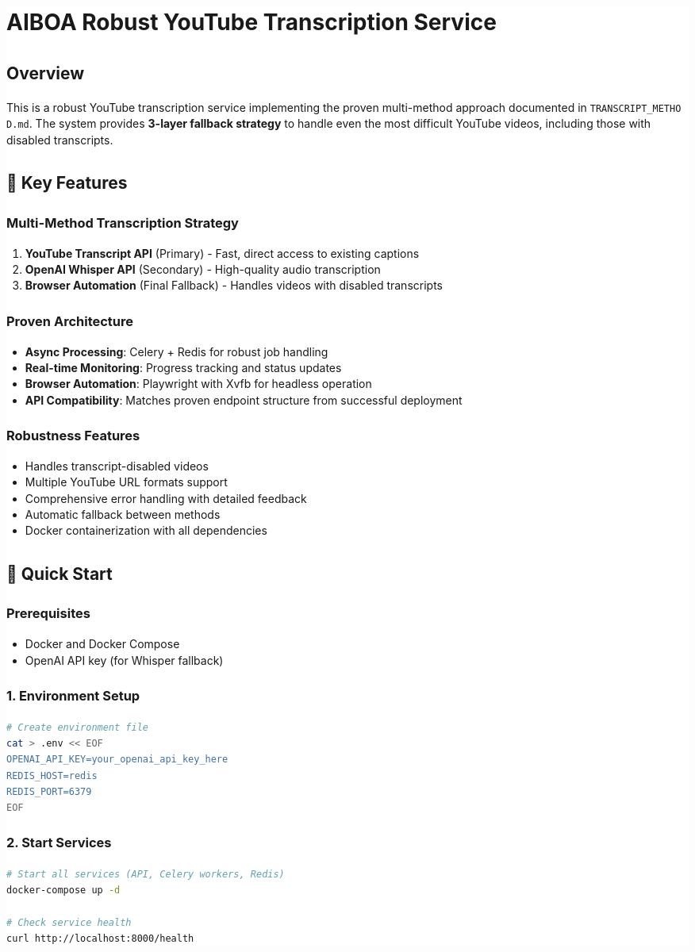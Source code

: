 # AIBOA Robust YouTube Transcription Service

## Overview

This is a robust YouTube transcription service implementing the proven multi-method approach documented in `TRANSCRIPT_METHOD.md`. The system provides **3-layer fallback strategy** to handle even the most difficult YouTube videos, including those with disabled transcripts.

## 🎯 Key Features

### Multi-Method Transcription Strategy
1. **YouTube Transcript API** (Primary) - Fast, direct access to existing captions
2. **OpenAI Whisper API** (Secondary) - High-quality audio transcription
3. **Browser Automation** (Final Fallback) - Handles videos with disabled transcripts

### Proven Architecture
- **Async Processing**: Celery + Redis for robust job handling
- **Real-time Monitoring**: Progress tracking and status updates
- **Browser Automation**: Playwright with Xvfb for headless operation
- **API Compatibility**: Matches proven endpoint structure from successful deployment

### Robustness Features
- Handles transcript-disabled videos
- Multiple YouTube URL formats support
- Comprehensive error handling with detailed feedback
- Automatic fallback between methods
- Docker containerization with all dependencies

## 🚀 Quick Start

### Prerequisites
- Docker and Docker Compose
- OpenAI API key (for Whisper fallback)

### 1. Environment Setup
```bash
# Create environment file
cat > .env << EOF
OPENAI_API_KEY=your_openai_api_key_here
REDIS_HOST=redis
REDIS_PORT=6379
EOF
```

### 2. Start Services
```bash
# Start all services (API, Celery workers, Redis)
docker-compose up -d

# Check service health
curl http://localhost:8000/health
```
